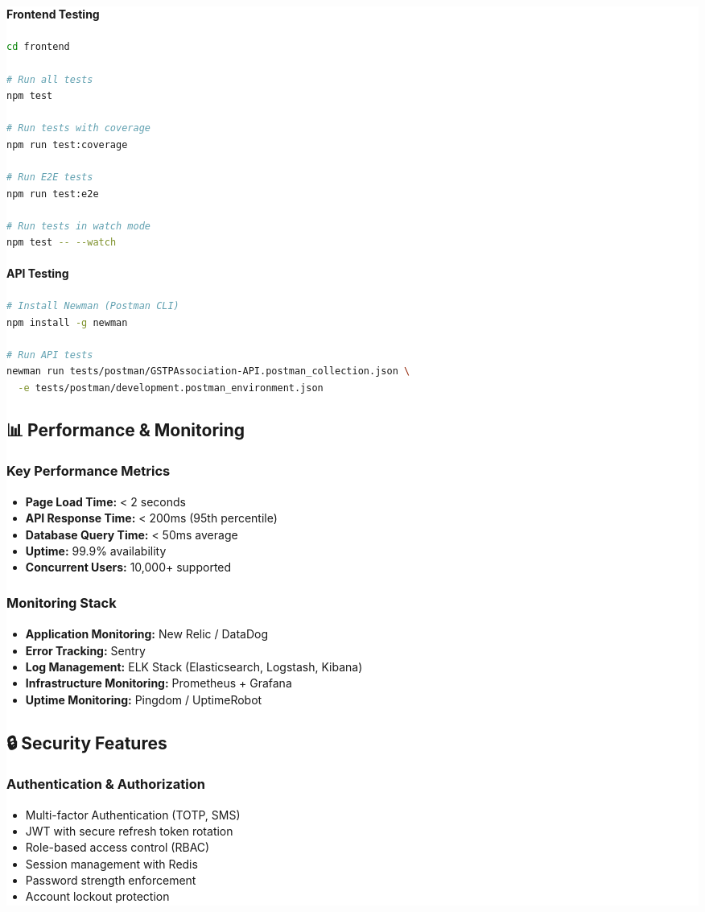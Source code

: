#### **Frontend Testing**
```bash
cd frontend

# Run all tests
npm test

# Run tests with coverage
npm run test:coverage

# Run E2E tests
npm run test:e2e

# Run tests in watch mode
npm test -- --watch
```

#### **API Testing**
```bash
# Install Newman (Postman CLI)
npm install -g newman

# Run API tests
newman run tests/postman/GSTPAssociation-API.postman_collection.json \
  -e tests/postman/development.postman_environment.json
```

## 📊 **Performance & Monitoring**

### **Key Performance Metrics**
- **Page Load Time:** < 2 seconds
- **API Response Time:** < 200ms (95th percentile)
- **Database Query Time:** < 50ms average
- **Uptime:** 99.9% availability
- **Concurrent Users:** 10,000+ supported

### **Monitoring Stack**
- **Application Monitoring:** New Relic / DataDog
- **Error Tracking:** Sentry
- **Log Management:** ELK Stack (Elasticsearch, Logstash, Kibana)
- **Infrastructure Monitoring:** Prometheus + Grafana
- **Uptime Monitoring:** Pingdom / UptimeRobot

## 🔒 **Security Features**

### **Authentication & Authorization**
- Multi-factor Authentication (TOTP, SMS)
- JWT with secure refresh token rotation
- Role-based access control (RBAC)
- Session management with Redis
- Password strength enforcement
- Account lockout protection

